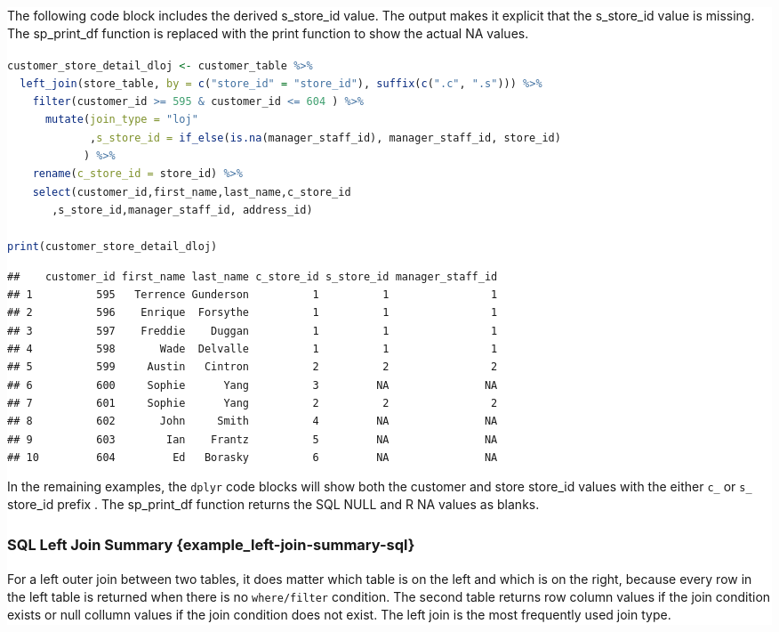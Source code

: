 <div id="htmlwidget-a3fe20e2cfd2d5bbfba3" style="width:100%;height:auto;" class="datatables html-widget"></div>
<script type="application/json" data-for="htmlwidget-a3fe20e2cfd2d5bbfba3">{"x":{"filter":"none","data":[["1","2","3","4","5","6","7","8","9","10"],[595,596,597,598,599,600,601,602,603,604],["Terrence","Enrique","Freddie","Wade","Austin","Sophie","Sophie","John","Ian","Ed"],["Gunderson","Forsythe","Duggan","Delvalle","Cintron","Yang","Yang","Smith","Frantz","Borasky"],[1,1,1,1,2,3,2,4,5,6],[1,1,1,1,2,null,2,null,null,null]],"container":"<table class=\"display\">\n  <thead>\n    <tr>\n      <th> <\/th>\n      <th>customer_id<\/th>\n      <th>first_name<\/th>\n      <th>last_name<\/th>\n      <th>store_id<\/th>\n      <th>manager_staff_id<\/th>\n    <\/tr>\n  <\/thead>\n<\/table>","options":{"columnDefs":[{"className":"dt-right","targets":[1,4,5]},{"orderable":false,"targets":0}],"order":[],"autoWidth":false,"orderClasses":false}},"evals":[],"jsHooks":[]}</script>

The following code block includes the derived s_store_id value.  The output makes it explicit that the s_store_id value is missing.  The sp_print_df function is replaced with the print function to show the actual NA values.  




```r
customer_store_detail_dloj <- customer_table %>%
  left_join(store_table, by = c("store_id" = "store_id"), suffix(c(".c", ".s"))) %>%
    filter(customer_id >= 595 & customer_id <= 604 ) %>%
      mutate(join_type = "loj"
             ,s_store_id = if_else(is.na(manager_staff_id), manager_staff_id, store_id)
            ) %>%
    rename(c_store_id = store_id) %>%
    select(customer_id,first_name,last_name,c_store_id 
       ,s_store_id,manager_staff_id, address_id) 

print(customer_store_detail_dloj)
```

```
##    customer_id first_name last_name c_store_id s_store_id manager_staff_id
## 1          595   Terrence Gunderson          1          1                1
## 2          596    Enrique  Forsythe          1          1                1
## 3          597    Freddie    Duggan          1          1                1
## 4          598       Wade  Delvalle          1          1                1
## 5          599     Austin   Cintron          2          2                2
## 6          600     Sophie      Yang          3         NA               NA
## 7          601     Sophie      Yang          2          2                2
## 8          602       John     Smith          4         NA               NA
## 9          603        Ian    Frantz          5         NA               NA
## 10         604         Ed   Borasky          6         NA               NA
```

In the remaining examples, the `dplyr` code blocks will show both the customer and store store_id values with the either `c_` or `s_` store_id prefix .  The sp_print_df function returns the SQL NULL and R NA values as blanks.

### SQL Left Join Summary {example_left-join-summary-sql}

For a left outer join between two tables, it does matter which table is on the left and which is on the right, because every row in the left table is returned when there is no `where/filter` condition.  The second table returns row column values if the join condition exists or null collumn values if the join condition does not exist.  The left join is the most frequently used join type.
